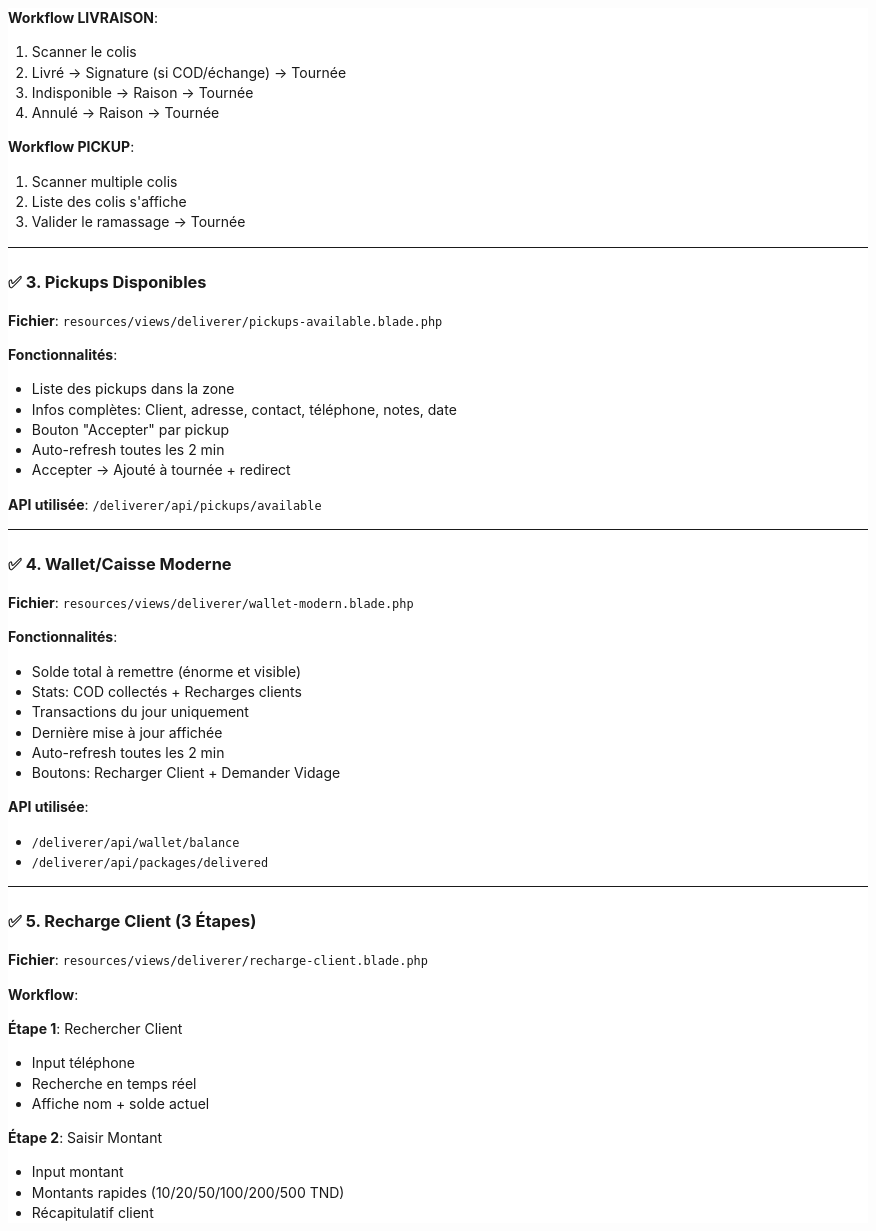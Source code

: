 **Workflow LIVRAISON**:
1. Scanner le colis
2. Livré → Signature (si COD/échange) → Tournée
3. Indisponible → Raison → Tournée
4. Annulé → Raison → Tournée

**Workflow PICKUP**:
1. Scanner multiple colis
2. Liste des colis s'affiche
3. Valider le ramassage → Tournée

---

### ✅ 3. Pickups Disponibles
**Fichier**: `resources/views/deliverer/pickups-available.blade.php`

**Fonctionnalités**:
- Liste des pickups dans la zone
- Infos complètes: Client, adresse, contact, téléphone, notes, date
- Bouton "Accepter" par pickup
- Auto-refresh toutes les 2 min
- Accepter → Ajouté à tournée + redirect

**API utilisée**: `/deliverer/api/pickups/available`

---

### ✅ 4. Wallet/Caisse Moderne
**Fichier**: `resources/views/deliverer/wallet-modern.blade.php`

**Fonctionnalités**:
- Solde total à remettre (énorme et visible)
- Stats: COD collectés + Recharges clients
- Transactions du jour uniquement
- Dernière mise à jour affichée
- Auto-refresh toutes les 2 min
- Boutons: Recharger Client + Demander Vidage

**API utilisée**: 
- `/deliverer/api/wallet/balance`
- `/deliverer/api/packages/delivered`

---

### ✅ 5. Recharge Client (3 Étapes)
**Fichier**: `resources/views/deliverer/recharge-client.blade.php`

**Workflow**:

**Étape 1**: Rechercher Client
- Input téléphone
- Recherche en temps réel
- Affiche nom + solde actuel

**Étape 2**: Saisir Montant
- Input montant
- Montants rapides (10/20/50/100/200/500 TND)
- Récapitulatif client
